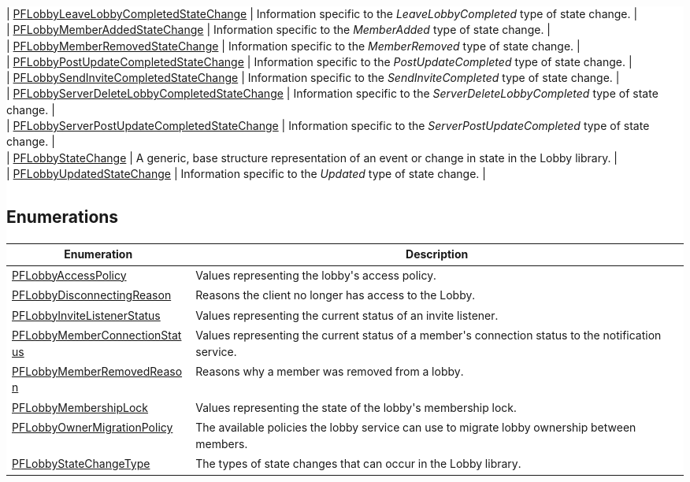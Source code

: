 | [PFLobbyLeaveLobbyCompletedStateChange](structs/pflobbyleavelobbycompletedstatechange.md) | Information specific to the *LeaveLobbyCompleted* type of state change. |  
| [PFLobbyMemberAddedStateChange](structs/pflobbymemberaddedstatechange.md) | Information specific to the *MemberAdded* type of state change. |  
| [PFLobbyMemberRemovedStateChange](structs/pflobbymemberremovedstatechange.md) | Information specific to the *MemberRemoved* type of state change. |  
| [PFLobbyPostUpdateCompletedStateChange](structs/pflobbypostupdatecompletedstatechange.md) | Information specific to the *PostUpdateCompleted* type of state change. |  
| [PFLobbySendInviteCompletedStateChange](structs/pflobbysendinvitecompletedstatechange.md) | Information specific to the *SendInviteCompleted* type of state change. |  
| [PFLobbyServerDeleteLobbyCompletedStateChange](structs/pflobbyserverdeletelobbycompletedstatechange.md) | Information specific to the *ServerDeleteLobbyCompleted* type of state change. |  
| [PFLobbyServerPostUpdateCompletedStateChange](structs/pflobbyserverpostupdatecompletedstatechange.md) | Information specific to the *ServerPostUpdateCompleted* type of state change. |  
| [PFLobbyStateChange](structs/pflobbystatechange.md) | A generic, base structure representation of an event or change in state in the Lobby library. |  
| [PFLobbyUpdatedStateChange](structs/pflobbyupdatedstatechange.md) | Information specific to the *Updated* type of state change. |  
  
## Enumerations  

| Enumeration | Description |  
| --- | --- |  
| [PFLobbyAccessPolicy](enums/pflobbyaccesspolicy.md) | Values representing the lobby's access policy.|  
| [PFLobbyDisconnectingReason](enums/pflobbydisconnectingreason.md) | Reasons the client no longer has access to the Lobby.|  
| [PFLobbyInviteListenerStatus](enums/pflobbyinvitelistenerstatus.md) | Values representing the current status of an invite listener.|  
| [PFLobbyMemberConnectionStatus](enums/pflobbymemberconnectionstatus.md) | Values representing the current status of a member's connection status to the notification service.|  
| [PFLobbyMemberRemovedReason](enums/pflobbymemberremovedreason.md) | Reasons why a member was removed from a lobby.|  
| [PFLobbyMembershipLock](enums/pflobbymembershiplock.md) | Values representing the state of the lobby's membership lock.|  
| [PFLobbyOwnerMigrationPolicy](enums/pflobbyownermigrationpolicy.md) | The available policies the lobby service can use to migrate lobby ownership between members.|  
| [PFLobbyStateChangeType](enums/pflobbystatechangetype.md) | The types of state changes that can occur in the Lobby library.|  
